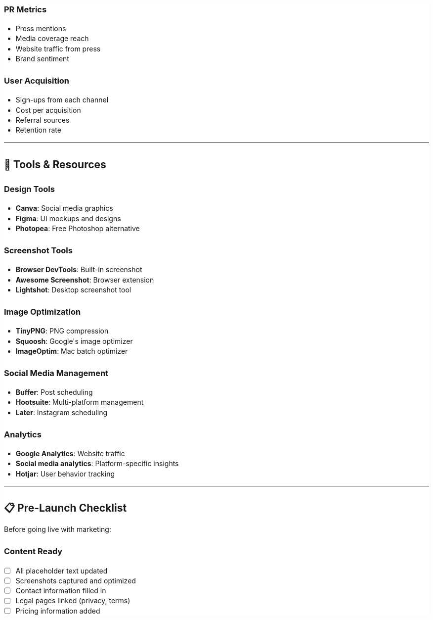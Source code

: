 ### PR Metrics
- Press mentions
- Media coverage reach
- Website traffic from press
- Brand sentiment

### User Acquisition
- Sign-ups from each channel
- Cost per acquisition
- Referral sources
- Retention rate

---

## 🔧 Tools & Resources

### Design Tools
- **Canva**: Social media graphics
- **Figma**: UI mockups and designs
- **Photopea**: Free Photoshop alternative

### Screenshot Tools
- **Browser DevTools**: Built-in screenshot
- **Awesome Screenshot**: Browser extension
- **Lightshot**: Desktop screenshot tool

### Image Optimization
- **TinyPNG**: PNG compression
- **Squoosh**: Google's image optimizer
- **ImageOptim**: Mac batch optimizer

### Social Media Management
- **Buffer**: Post scheduling
- **Hootsuite**: Multi-platform management
- **Later**: Instagram scheduling

### Analytics
- **Google Analytics**: Website traffic
- **Social media analytics**: Platform-specific insights
- **Hotjar**: User behavior tracking

---

## 📋 Pre-Launch Checklist

Before going live with marketing:

### Content Ready
- [ ] All placeholder text updated
- [ ] Screenshots captured and optimized
- [ ] Contact information filled in
- [ ] Legal pages linked (privacy, terms)
- [ ] Pricing information added
